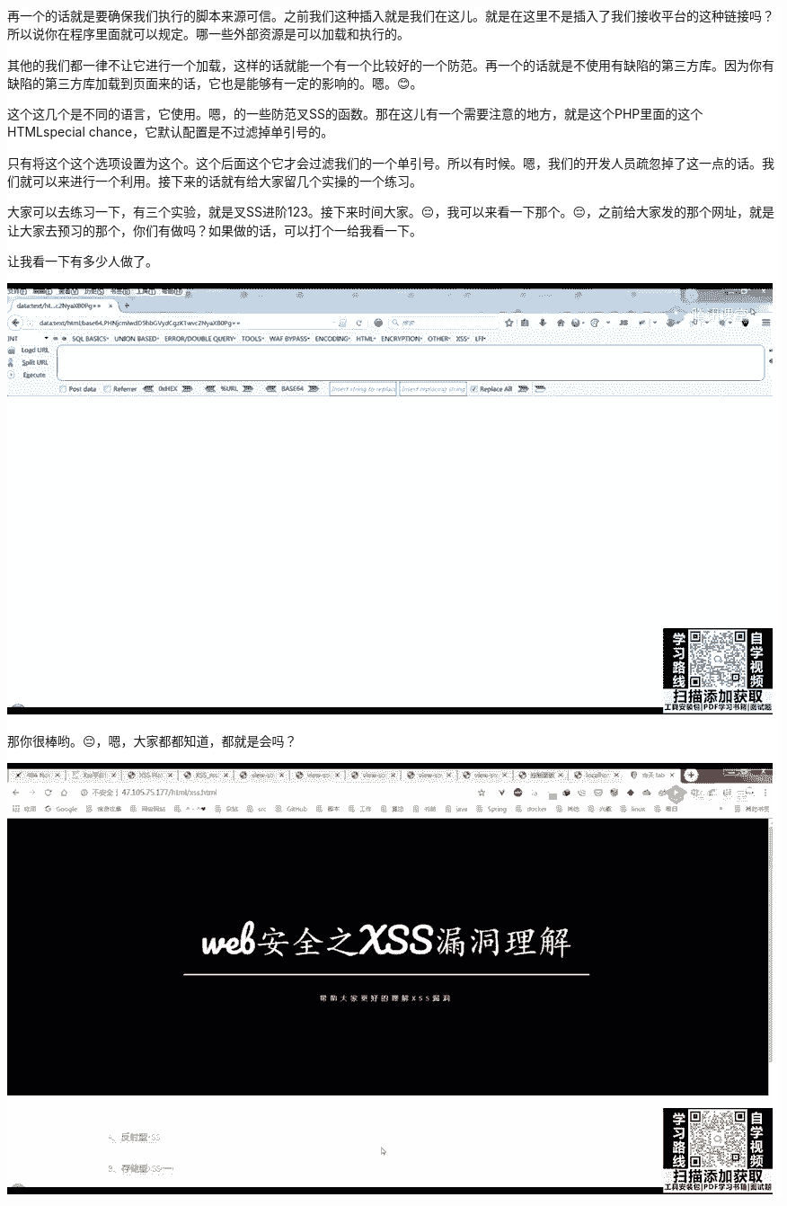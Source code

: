 再一个的话就是要确保我们执行的脚本来源可信。之前我们这种插入就是我们在这儿。就是在这里不是插入了我们接收平台的这种链接吗？所以说你在程序里面就可以规定。哪一些外部资源是可以加载和执行的。

其他的我们都一律不让它进行一个加载，这样的话就能一个有一个比较好的一个防范。再一个的话就是不使用有缺陷的第三方库。因为你有缺陷的第三方库加载到页面来的话，它也是能够有一定的影响的。嗯。😊。

这个这几个是不同的语言，它使用。嗯，的一些防范叉SS的函数。那在这儿有一个需要注意的地方，就是这个PHP里面的这个HTMLspecial chance，它默认配置是不过滤掉单引号的。

只有将这个这个选项设置为这个。这个后面这个它才会过滤我们的一个单引号。所以有时候。嗯，我们的开发人员疏忽掉了这一点的话。我们就可以来进行一个利用。接下来的话就有给大家留几个实操的一个练习。

大家可以去练习一下，有三个实验，就是叉SS进阶123。接下来时间大家。😔，我可以来看一下那个。😔，之前给大家发的那个网址，就是让大家去预习的那个，你们有做吗？如果做的话，可以打个一给我看一下。

让我看一下有多少人做了。

![](img/a5d5f7a5324736ec4594dbde1c7b082f_151.png)

那你很棒哟。😔，嗯，大家都都知道，都就是会吗？

![](img/a5d5f7a5324736ec4594dbde1c7b082f_153.png)
